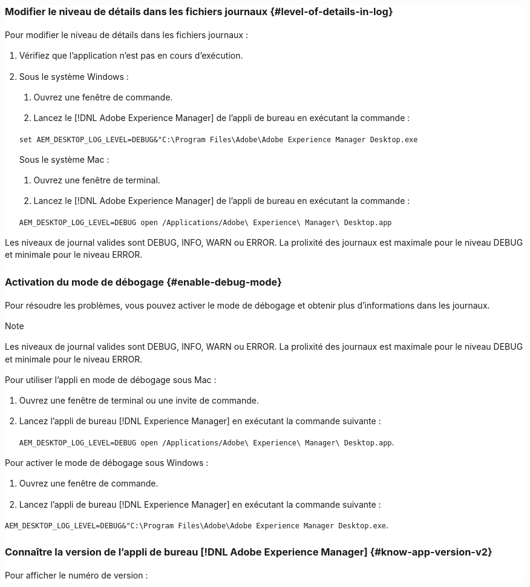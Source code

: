 ### Modifier le niveau de détails dans les fichiers journaux {#level-of-details-in-log}

Pour modifier le niveau de détails dans les fichiers journaux :

1. Vérifiez que l’application n’est pas en cours d’exécution.

1. Sous le système Windows :

   1. Ouvrez une fenêtre de commande.

   1. Lancez le [!DNL Adobe Experience Manager] de l’appli de bureau en exécutant la commande :

   ```shell
   set AEM_DESKTOP_LOG_LEVEL=DEBUG&"C:\Program Files\Adobe\Adobe Experience Manager Desktop.exe
   ```

   Sous le système Mac :

   1. Ouvrez une fenêtre de terminal.

   1. Lancez le [!DNL Adobe Experience Manager] de l’appli de bureau en exécutant la commande :

   ```shell
   AEM_DESKTOP_LOG_LEVEL=DEBUG open /Applications/Adobe\ Experience\ Manager\ Desktop.app
   ```

Les niveaux de journal valides sont DEBUG, INFO, WARN ou ERROR. La prolixité des journaux est maximale pour le niveau DEBUG et minimale pour le niveau ERROR.

### Activation du mode de débogage {#enable-debug-mode}

Pour résoudre les problèmes, vous pouvez activer le mode de débogage et obtenir plus d’informations dans les journaux.

>[!NOTE]
>
>Les niveaux de journal valides sont DEBUG, INFO, WARN ou ERROR. La prolixité des journaux est maximale pour le niveau DEBUG et minimale pour le niveau ERROR.

Pour utiliser l’appli en mode de débogage sous Mac :

1. Ouvrez une fenêtre de terminal ou une invite de commande.

1. Lancez l’appli de bureau [!DNL Experience Manager] en exécutant la commande suivante :

   `AEM_DESKTOP_LOG_LEVEL=DEBUG open /Applications/Adobe\ Experience\ Manager\ Desktop.app`.

Pour activer le mode de débogage sous Windows :

1. Ouvrez une fenêtre de commande.

1. Lancez l’appli de bureau [!DNL Experience Manager] en exécutant la commande suivante :

`AEM_DESKTOP_LOG_LEVEL=DEBUG&"C:\Program Files\Adobe\Adobe Experience Manager Desktop.exe`.

### Connaître la version de l’appli de bureau [!DNL Adobe Experience Manager] {#know-app-version-v2}

Pour afficher le numéro de version :
